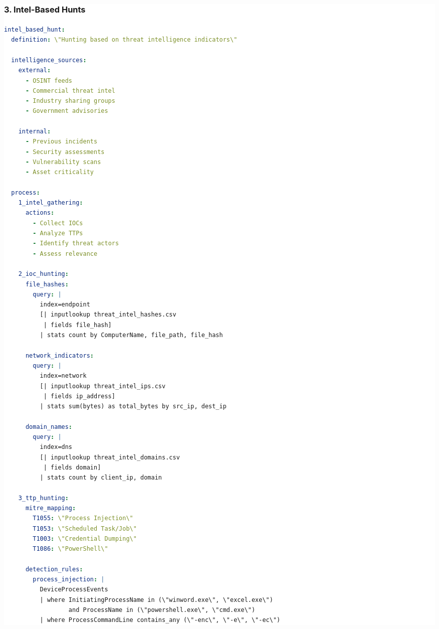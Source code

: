 ### 3. Intel-Based Hunts

```yaml
intel_based_hunt:
  definition: \"Hunting based on threat intelligence indicators\"
  
  intelligence_sources:
    external:
      - OSINT feeds
      - Commercial threat intel
      - Industry sharing groups
      - Government advisories
    
    internal:
      - Previous incidents
      - Security assessments
      - Vulnerability scans
      - Asset criticality
  
  process:
    1_intel_gathering:
      actions:
        - Collect IOCs
        - Analyze TTPs
        - Identify threat actors
        - Assess relevance
    
    2_ioc_hunting:
      file_hashes:
        query: |
          index=endpoint 
          [| inputlookup threat_intel_hashes.csv 
           | fields file_hash]
          | stats count by ComputerName, file_path, file_hash
      
      network_indicators:
        query: |
          index=network
          [| inputlookup threat_intel_ips.csv 
           | fields ip_address]
          | stats sum(bytes) as total_bytes by src_ip, dest_ip
      
      domain_names:
        query: |
          index=dns
          [| inputlookup threat_intel_domains.csv 
           | fields domain]
          | stats count by client_ip, domain
    
    3_ttp_hunting:
      mitre_mapping:
        T1055: \"Process Injection\"
        T1053: \"Scheduled Task/Job\"
        T1003: \"Credential Dumping\"
        T1086: \"PowerShell\"
      
      detection_rules:
        process_injection: |
          DeviceProcessEvents
          | where InitiatingProcessName in (\"winword.exe\", \"excel.exe\")
                  and ProcessName in (\"powershell.exe\", \"cmd.exe\")
          | where ProcessCommandLine contains_any (\"-enc\", \"-e\", \"-ec\")
```
